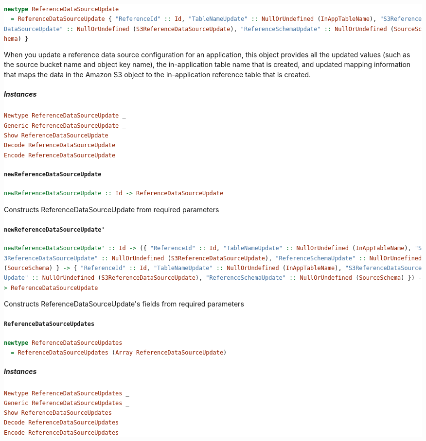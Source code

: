 ``` purescript
newtype ReferenceDataSourceUpdate
  = ReferenceDataSourceUpdate { "ReferenceId" :: Id, "TableNameUpdate" :: NullOrUndefined (InAppTableName), "S3ReferenceDataSourceUpdate" :: NullOrUndefined (S3ReferenceDataSourceUpdate), "ReferenceSchemaUpdate" :: NullOrUndefined (SourceSchema) }
```

<p>When you update a reference data source configuration for an application, this object provides all the updated values (such as the source bucket name and object key name), the in-application table name that is created, and updated mapping information that maps the data in the Amazon S3 object to the in-application reference table that is created.</p>

##### Instances
``` purescript
Newtype ReferenceDataSourceUpdate _
Generic ReferenceDataSourceUpdate _
Show ReferenceDataSourceUpdate
Decode ReferenceDataSourceUpdate
Encode ReferenceDataSourceUpdate
```

#### `newReferenceDataSourceUpdate`

``` purescript
newReferenceDataSourceUpdate :: Id -> ReferenceDataSourceUpdate
```

Constructs ReferenceDataSourceUpdate from required parameters

#### `newReferenceDataSourceUpdate'`

``` purescript
newReferenceDataSourceUpdate' :: Id -> ({ "ReferenceId" :: Id, "TableNameUpdate" :: NullOrUndefined (InAppTableName), "S3ReferenceDataSourceUpdate" :: NullOrUndefined (S3ReferenceDataSourceUpdate), "ReferenceSchemaUpdate" :: NullOrUndefined (SourceSchema) } -> { "ReferenceId" :: Id, "TableNameUpdate" :: NullOrUndefined (InAppTableName), "S3ReferenceDataSourceUpdate" :: NullOrUndefined (S3ReferenceDataSourceUpdate), "ReferenceSchemaUpdate" :: NullOrUndefined (SourceSchema) }) -> ReferenceDataSourceUpdate
```

Constructs ReferenceDataSourceUpdate's fields from required parameters

#### `ReferenceDataSourceUpdates`

``` purescript
newtype ReferenceDataSourceUpdates
  = ReferenceDataSourceUpdates (Array ReferenceDataSourceUpdate)
```

##### Instances
``` purescript
Newtype ReferenceDataSourceUpdates _
Generic ReferenceDataSourceUpdates _
Show ReferenceDataSourceUpdates
Decode ReferenceDataSourceUpdates
Encode ReferenceDataSourceUpdates
```
